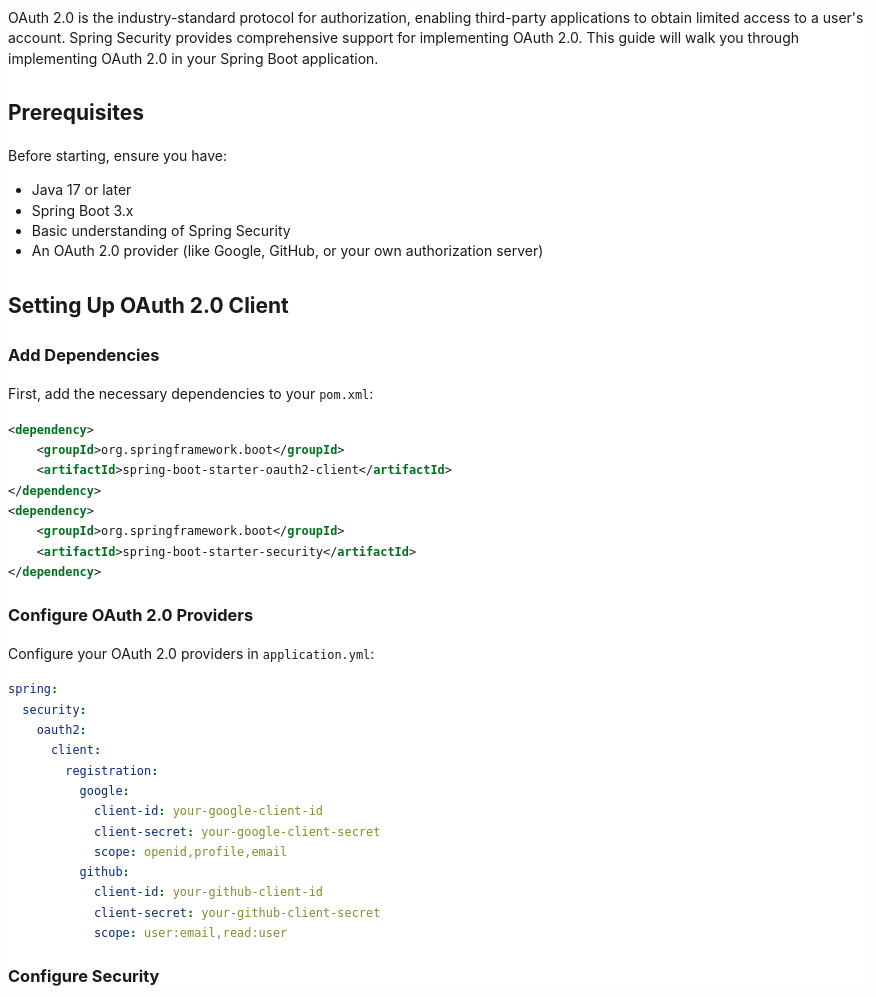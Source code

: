 OAuth 2.0 is the industry-standard protocol for authorization, enabling third-party applications to obtain limited access to a user's account. Spring Security provides comprehensive support for implementing OAuth 2.0. This guide will walk you through implementing OAuth 2.0 in your Spring Boot application.

## Prerequisites

Before starting, ensure you have:

- Java 17 or later
- Spring Boot 3.x
- Basic understanding of Spring Security
- An OAuth 2.0 provider (like Google, GitHub, or your own authorization server)

## Setting Up OAuth 2.0 Client

### Add Dependencies

First, add the necessary dependencies to your `pom.xml`:

```xml
<dependency>
    <groupId>org.springframework.boot</groupId>
    <artifactId>spring-boot-starter-oauth2-client</artifactId>
</dependency>
<dependency>
    <groupId>org.springframework.boot</groupId>
    <artifactId>spring-boot-starter-security</artifactId>
</dependency>
```

### Configure OAuth 2.0 Providers

Configure your OAuth 2.0 providers in `application.yml`:

```yaml
spring:
  security:
    oauth2:
      client:
        registration:
          google:
            client-id: your-google-client-id
            client-secret: your-google-client-secret
            scope: openid,profile,email
          github:
            client-id: your-github-client-id
            client-secret: your-github-client-secret
            scope: user:email,read:user
```

### Configure Security
